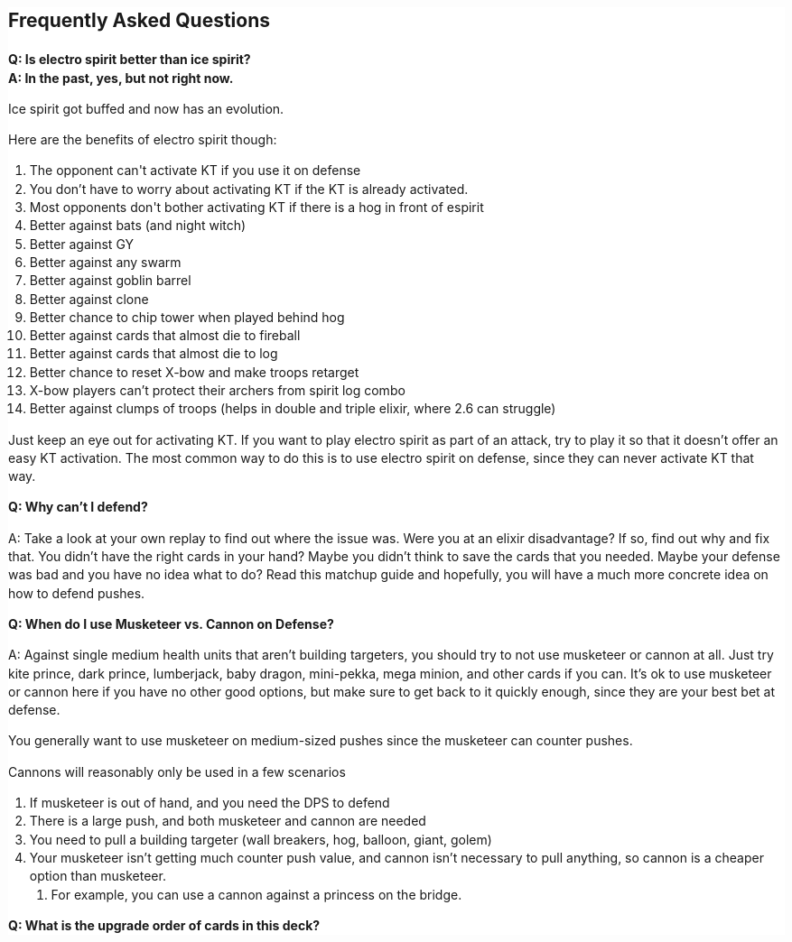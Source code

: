 ## Frequently Asked Questions

**Q: Is electro spirit better than ice spirit?**\
**A: In the past, yes, but not right now.**

Ice spirit got buffed and now has an evolution.

Here are the benefits of electro spirit though:

1. The opponent can't activate KT if you use it on defense
2. You don’t have to worry about activating KT if the KT is already activated.
3. Most opponents don't bother activating KT if there is a hog in front of espirit
4. Better against bats (and night witch)
5. Better against GY
6. Better against any swarm
7. Better against goblin barrel
8. Better against clone
9. Better chance to chip tower when played behind hog
10. Better against cards that almost die to fireball
11. Better against cards that almost die to log
12. Better chance to reset X-bow and make troops retarget
13. X-bow players can’t protect their archers from spirit log combo
14. Better against clumps of troops (helps in double and triple elixir, where 2.6 can struggle)

Just keep an eye out for activating KT. If you want to play electro spirit as part of an attack, try to play it so that it doesn’t offer an easy KT activation. The most common way to do this is to use electro spirit on defense, since they can never activate KT that way.

**Q: Why can’t I defend?**

A: Take a look at your own replay to find out where the issue was. Were you at an elixir disadvantage? If so, find out why and fix that. You didn’t have the right cards in your hand? Maybe you didn’t think to save the cards that you needed. Maybe your defense was bad and you have no idea what to do? Read this matchup guide and hopefully, you will have a much more concrete idea on how to defend pushes.

**Q: When do I use Musketeer vs. Cannon on Defense?**

A: Against single medium health units that aren’t building targeters, you should try to not use musketeer or cannon at all. Just try kite prince, dark prince, lumberjack, baby dragon, mini-pekka, mega minion, and other cards if you can. It’s ok to use musketeer or cannon here if you have no other good options, but make sure to get back to it quickly enough, since they are your best bet at defense.

You generally want to use musketeer on medium-sized pushes since the musketeer can counter pushes.

Cannons will reasonably only be used in a few scenarios

1. If musketeer is out of hand, and you need the DPS to defend
2. There is a large push, and both musketeer and cannon are needed
3. You need to pull a building targeter (wall breakers, hog, balloon, giant, golem)
4. Your musketeer isn’t getting much counter push value, and cannon isn’t necessary to pull anything, so cannon is a cheaper option than musketeer.
   1. For example, you can use a cannon against a princess on the bridge.

**Q: What is the upgrade order of cards in this deck?**
